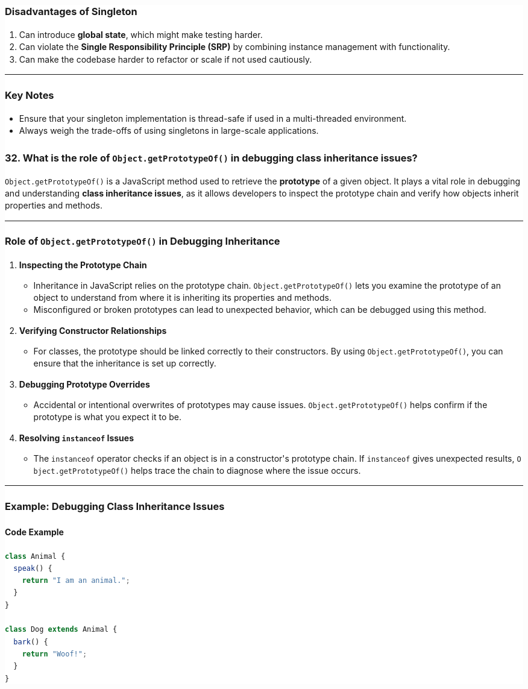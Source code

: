 
### **Disadvantages of Singleton**

1. Can introduce **global state**, which might make testing harder.
2. Can violate the **Single Responsibility Principle (SRP)** by combining instance management with functionality.
3. Can make the codebase harder to refactor or scale if not used cautiously.

---

### **Key Notes**

- Ensure that your singleton implementation is thread-safe if used in a multi-threaded environment.
- Always weigh the trade-offs of using singletons in large-scale applications.

### 32. **What is the role of `Object.getPrototypeOf()` in debugging class inheritance issues?**

`Object.getPrototypeOf()` is a JavaScript method used to retrieve the **prototype** of a given object. It plays a vital role in debugging and understanding **class inheritance issues**, as it allows developers to inspect the prototype chain and verify how objects inherit properties and methods.

---

### **Role of `Object.getPrototypeOf()` in Debugging Inheritance**

1. **Inspecting the Prototype Chain**

   - Inheritance in JavaScript relies on the prototype chain. `Object.getPrototypeOf()` lets you examine the prototype of an object to understand from where it is inheriting its properties and methods.
   - Misconfigured or broken prototypes can lead to unexpected behavior, which can be debugged using this method.

2. **Verifying Constructor Relationships**

   - For classes, the prototype should be linked correctly to their constructors. By using `Object.getPrototypeOf()`, you can ensure that the inheritance is set up correctly.

3. **Debugging Prototype Overrides**

   - Accidental or intentional overwrites of prototypes may cause issues. `Object.getPrototypeOf()` helps confirm if the prototype is what you expect it to be.

4. **Resolving `instanceof` Issues**
   - The `instanceof` operator checks if an object is in a constructor's prototype chain. If `instanceof` gives unexpected results, `Object.getPrototypeOf()` helps trace the chain to diagnose where the issue occurs.

---

### **Example: Debugging Class Inheritance Issues**

#### **Code Example**

```javascript
class Animal {
  speak() {
    return "I am an animal.";
  }
}

class Dog extends Animal {
  bark() {
    return "Woof!";
  }
}

```